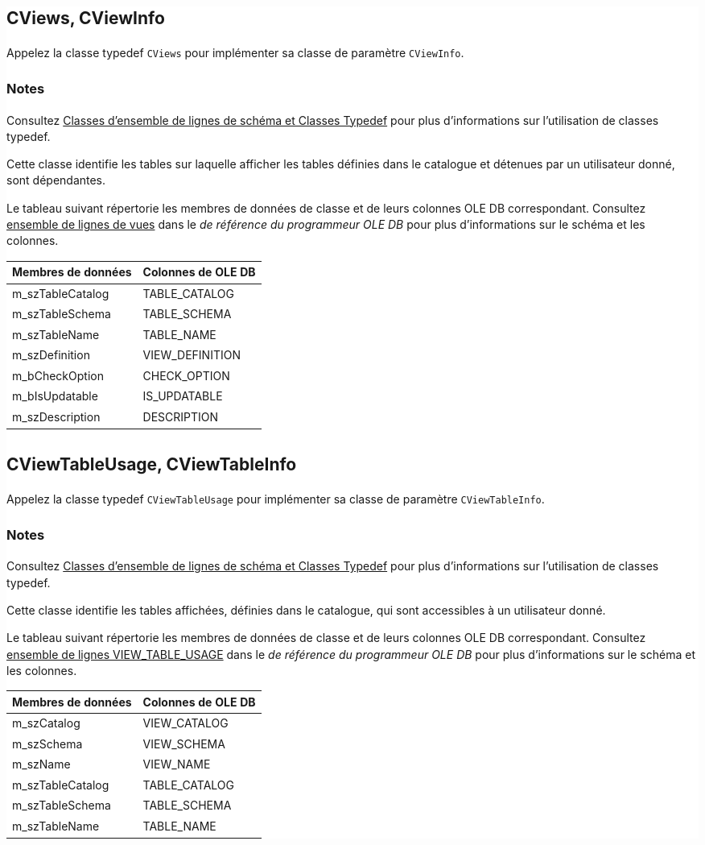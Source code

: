 ## <a name="view"></a> CViews, CViewInfo

Appelez la classe typedef `CViews` pour implémenter sa classe de paramètre `CViewInfo`.

### <a name="remarks"></a>Notes

Consultez [Classes d’ensemble de lignes de schéma et Classes Typedef](../../data/oledb/schema-rowset-classes-and-typedef-classes.md) pour plus d’informations sur l’utilisation de classes typedef.

Cette classe identifie les tables sur laquelle afficher les tables définies dans le catalogue et détenues par un utilisateur donné, sont dépendantes.

Le tableau suivant répertorie les membres de données de classe et de leurs colonnes OLE DB correspondant. Consultez [ensemble de lignes de vues](/previous-versions/windows/desktop/ms723122(v=vs.85)) dans le *de référence du programmeur OLE DB* pour plus d’informations sur le schéma et les colonnes.

|Membres de données|Colonnes de OLE DB|
|------------------|--------------------|
|m_szTableCatalog|TABLE_CATALOG|
|m_szTableSchema|TABLE_SCHEMA|
|m_szTableName|TABLE_NAME|
|m_szDefinition|VIEW_DEFINITION|
|m_bCheckOption|CHECK_OPTION|
|m_bIsUpdatable|IS_UPDATABLE|
|m_szDescription|DESCRIPTION|

## <a name="viewtable"></a> CViewTableUsage, CViewTableInfo

Appelez la classe typedef `CViewTableUsage` pour implémenter sa classe de paramètre `CViewTableInfo`.

### <a name="remarks"></a>Notes

Consultez [Classes d’ensemble de lignes de schéma et Classes Typedef](../../data/oledb/schema-rowset-classes-and-typedef-classes.md) pour plus d’informations sur l’utilisation de classes typedef.

Cette classe identifie les tables affichées, définies dans le catalogue, qui sont accessibles à un utilisateur donné.

Le tableau suivant répertorie les membres de données de classe et de leurs colonnes OLE DB correspondant. Consultez [ensemble de lignes VIEW_TABLE_USAGE](/previous-versions/windows/desktop/ms719727(v=vs.85)) dans le *de référence du programmeur OLE DB* pour plus d’informations sur le schéma et les colonnes.

|Membres de données|Colonnes de OLE DB|
|------------------|--------------------|
|m_szCatalog|VIEW_CATALOG|
|m_szSchema|VIEW_SCHEMA|
|m_szName|VIEW_NAME|
|m_szTableCatalog|TABLE_CATALOG|
|m_szTableSchema|TABLE_SCHEMA|
|m_szTableName|TABLE_NAME|
